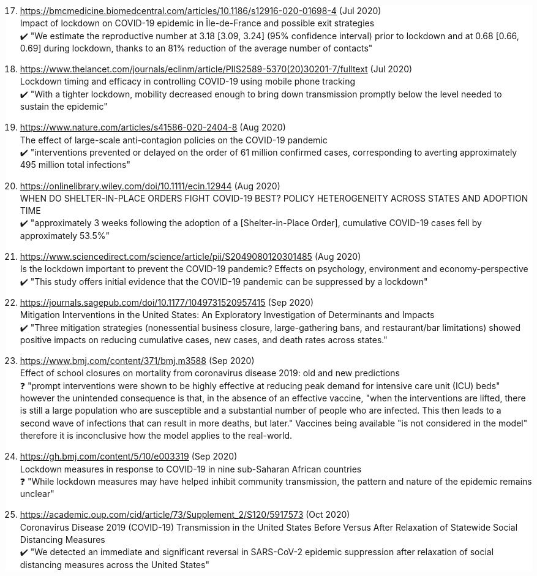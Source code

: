 17. https://bmcmedicine.biomedcentral.com/articles/10.1186/s12916-020-01698-4 (Jul 2020)  
  Impact of lockdown on COVID-19 epidemic in Île-de-France and possible exit strategies  
  :heavy_check_mark: "We estimate the reproductive number at 3.18 [3.09, 3.24] (95% confidence interval) prior to lockdown and at 0.68 [0.66, 0.69] during lockdown, thanks to an 81% reduction of the average number of contacts"

18. https://www.thelancet.com/journals/eclinm/article/PIIS2589-5370(20)30201-7/fulltext (Jul 2020)  
  Lockdown timing and efficacy in controlling COVID-19 using mobile phone tracking  
  :heavy_check_mark: "With a tighter lockdown, mobility decreased enough to bring down transmission promptly below the level needed to sustain the epidemic"

19. https://www.nature.com/articles/s41586-020-2404-8 (Aug 2020)  
  The effect of large-scale anti-contagion policies on the COVID-19 pandemic  
  :heavy_check_mark: "interventions prevented or delayed on the order of 61 million confirmed cases, corresponding to averting approximately 495 million total infections"

20. https://onlinelibrary.wiley.com/doi/10.1111/ecin.12944 (Aug 2020)  
  WHEN DO SHELTER-IN-PLACE ORDERS FIGHT COVID-19 BEST? POLICY HETEROGENEITY ACROSS STATES AND ADOPTION TIME  
  :heavy_check_mark: "approximately 3 weeks following the adoption of a [Shelter-in-Place Order], cumulative COVID-19 cases fell by approximately 53.5%"

21. https://www.sciencedirect.com/science/article/pii/S2049080120301485 (Aug 2020)  
  Is the lockdown important to prevent the COVID-19 pandemic? Effects on psychology, environment and economy-perspective  
  :heavy_check_mark: "This study offers initial evidence that the COVID-19 pandemic can be suppressed by a lockdown"

22. https://journals.sagepub.com/doi/10.1177/1049731520957415 (Sep 2020)  
  Mitigation Interventions in the United States: An Exploratory Investigation of Determinants and Impacts  
  :heavy_check_mark: "Three mitigation strategies (nonessential business closure, large-gathering bans, and restaurant/bar limitations) showed positive impacts on reducing cumulative cases, new cases, and death rates across states."

23. https://www.bmj.com/content/371/bmj.m3588 (Sep 2020)  
  Effect of school closures on mortality from coronavirus disease 2019: old and new predictions  
  :question: "prompt interventions were shown to be highly effective at reducing peak demand for intensive care unit (ICU) beds" however the unintended consequence is that, in the absence of an effective vaccine, "when the interventions are lifted, there is still a large population who are susceptible and a substantial number of people who are infected. This then leads to a second wave of infections that can result in more deaths, but later." Vaccines being available "is not considered in the model" therefore it is inconclusive how the model applies to the real-world.

24. https://gh.bmj.com/content/5/10/e003319 (Sep 2020)  
  Lockdown measures in response to COVID-19 in nine sub-Saharan African countries  
  :question: "While lockdown measures may have helped inhibit community transmission, the pattern and nature of the epidemic remains unclear"

25. https://academic.oup.com/cid/article/73/Supplement_2/S120/5917573 (Oct 2020)  
  Coronavirus Disease 2019 (COVID-19) Transmission in the United States Before Versus After Relaxation of Statewide Social Distancing Measures  
  :heavy_check_mark: "We detected an immediate and significant reversal in SARS-CoV-2 epidemic suppression after relaxation of social distancing measures across the United States"
